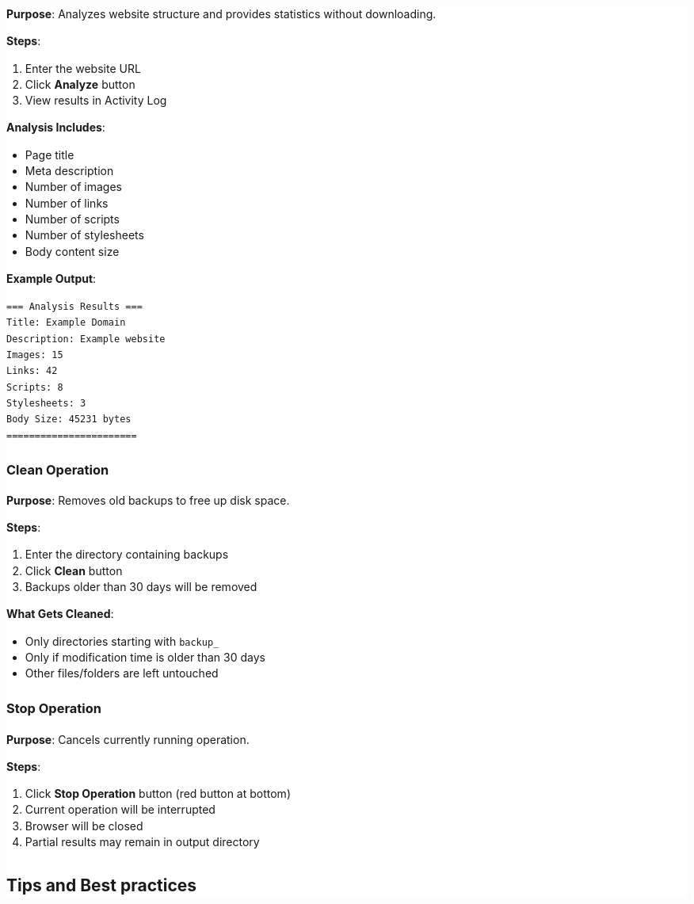 **Purpose**: Analyzes website structure and provides statistics without downloading.

**Steps**:
1. Enter the website URL
2. Click **Analyze** button
3. View results in Activity Log

**Analysis Includes**:
- Page title
- Meta description
- Number of images
- Number of links
- Number of scripts
- Number of stylesheets
- Body content size

**Example Output**:
```
=== Analysis Results ===
Title: Example Domain
Description: Example website
Images: 15
Links: 42
Scripts: 8
Stylesheets: 3
Body Size: 45231 bytes
=======================
```

### Clean Operation

**Purpose**: Removes old backups to free up disk space.

**Steps**:
1. Enter the directory containing backups
2. Click **Clean** button
3. Backups older than 30 days will be removed

**What Gets Cleaned**:
- Only directories starting with `backup_`
- Only if modification time is older than 30 days
- Other files/folders are left untouched

### Stop Operation

**Purpose**: Cancels currently running operation.

**Steps**:
1. Click **Stop Operation** button (red button at bottom)
2. Current operation will be interrupted
3. Browser will be closed
4. Partial results may remain in output directory

## Tips and Best practices
